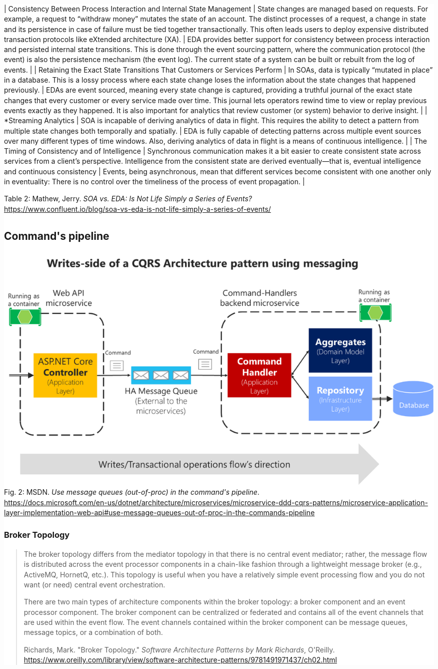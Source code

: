 | Consistency Between Process Interaction and Internal State Management    | State changes are managed based on requests. For example, a request to “withdraw money” mutates the state of an account. The distinct processes of a request, a change in state and its persistence in case of failure must be tied together transactionally. This often leads users to deploy expensive distributed transaction protocols like eXtended architecture (XA). | EDA provides better support for consistency between process interaction and persisted internal state transitions. This is done through the event sourcing pattern, where the communication protocol (the event) is also the persistence mechanism (the event log). The current state of a system can be built or rebuilt from the log of events.                                 |
| Retaining the Exact State Transitions That Customers or Services Perform | In SOAs, data is typically “mutated in place” in a database. This is a lossy process where each state change loses the information about the state changes that happened previously.                                                                                                                                                                                        | EDAs are event sourced, meaning every state change is captured, providing a truthful journal of the exact state changes that every customer or every service made over time. This journal lets operators rewind time to view or replay previous events exactly as they happened. It is also important for analytics that review customer (or system) behavior to derive insight. |
| *Streaming Analytics                                                     | SOA is incapable of deriving analytics of data in flight. This requires the ability to detect a pattern from multiple state changes both temporally and spatially.                                                                                                                                                                                                          | EDA is fully capable of detecting patterns across multiple event sources over many different types of time windows. Also, deriving analytics of data in flight is a means of continuous intelligence.                                                                                                                                                                            |
| The Timing of Consistency and of Intelligence                            | Synchronous communication makes it a bit easier to create consistent state across services from a client’s perspective. Intelligence from the consistent state are derived eventually—that is, eventual intelligence and continuous consistency                                                                                                                             | Events, being asynchronous, mean that different services become consistent with one another only in eventuality: There is no control over the timeliness of the process of event propagation.                                                                                                                                                                                    |

Table 2: Mathew, Jerry. *SOA vs. EDA: Is Not Life Simply a Series of Events?*  
https://www.confluent.io/blog/soa-vs-eda-is-not-life-simply-a-series-of-events/

## Command's pipeline

![](./.assets/img/add-ha-message-queue.png)    
Fig. 2: MSDN. *Use message queues (out-of-proc) in the command's pipeline*.    
https://docs.microsoft.com/en-us/dotnet/architecture/microservices/microservice-ddd-cqrs-patterns/microservice-application-layer-implementation-web-api#use-message-queues-out-of-proc-in-the-commands-pipeline

### Broker Topology

> The broker topology differs from the mediator topology in that there is no central event mediator; rather, the message flow is distributed across the event processor components in a chain-like
> fashion through a lightweight message broker (e.g., ActiveMQ, HornetQ, etc.). This topology is useful when you have a relatively simple event processing flow and you do not want (or need) central
> event orchestration.
>
> There are two main types of architecture components within the broker topology: a broker component and an event processor component. The broker component can be centralized or federated and contains
> all of the event channels that are used within the event flow. The event channels contained within the broker component can be message queues, message topics, or a combination of both.
>
> Richards, Mark. "Broker Topology." *Software Architecture Patterns by Mark Richards*, O'Reilly.  
> https://www.oreilly.com/library/view/software-architecture-patterns/9781491971437/ch02.html
